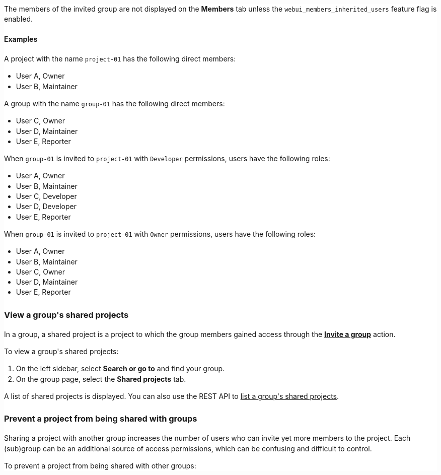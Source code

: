 The members of the invited group are not displayed on the **Members** tab unless the `webui_members_inherited_users` feature flag is enabled.

#### Examples

A project with the name `project-01` has the following direct members:

- User A, Owner
- User B, Maintainer

A group with the name `group-01` has the following direct members:

- User C, Owner
- User D, Maintainer
- User E, Reporter

When `group-01` is invited to `project-01` with `Developer` permissions, users have the following roles:

- User A, Owner
- User B, Maintainer
- User C, Developer
- User D, Developer
- User E, Reporter

When `group-01` is invited to `project-01` with `Owner` permissions, users have the following roles:

- User A, Owner
- User B, Maintainer
- User C, Owner
- User D, Maintainer
- User E, Reporter

### View a group's shared projects

In a group, a shared project is a project to which the group members gained access through the [**Invite a group**](#invite-a-group-to-a-project) action.

To view a group's shared projects:

1. On the left sidebar, select **Search or go to** and find your group.
1. On the group page, select the **Shared projects** tab.

A list of shared projects is displayed.
You can also use the REST API to [list a group's shared projects](../../../api/groups.md#list-shared-projects).

### Prevent a project from being shared with groups

Sharing a project with another group increases the number of users who can invite yet more members to the project.
Each (sub)group can be an additional source of access permissions,
which can be confusing and difficult to control.

To prevent a project from being shared with other groups:
